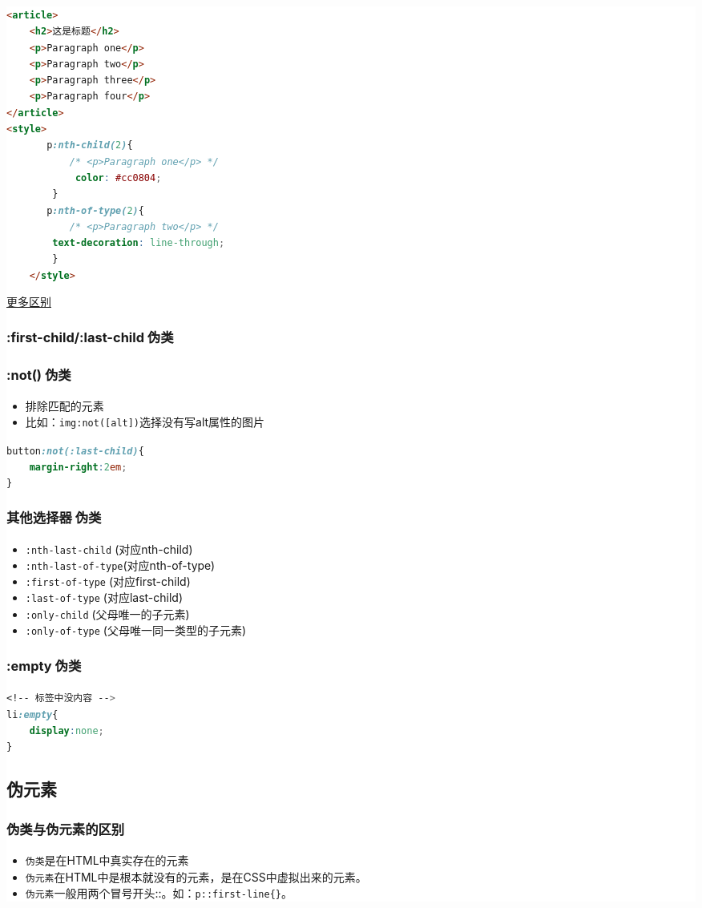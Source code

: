 ```html
<article>
    <h2>这是标题</h2>
    <p>Paragraph one</p>
    <p>Paragraph two</p>
    <p>Paragraph three</p>
    <p>Paragraph four</p>
</article>
<style>
       p:nth-child(2){
           /* <p>Paragraph one</p> */
            color: #cc0804;
        }
       p:nth-of-type(2){
           /* <p>Paragraph two</p> */
        text-decoration: line-through;
        }
    </style>
```

[更多区别](http://nthmaster.com/)

### :first-child/:last-child 伪类
### :not() 伪类
- 排除匹配的元素
- 比如：`img:not([alt])`选择没有写alt属性的图片
```css
button:not(:last-child){
    margin-right:2em;
}
```
### 其他选择器 伪类
- `:nth-last-child` (对应nth-child)
- `:nth-last-of-type`(对应nth-of-type)
- `:first-of-type` (对应first-child)
- `:last-of-type` (对应last-child)
- `:only-child` (父母唯一的子元素)
- `:only-of-type` (父母唯一同一类型的子元素)

### :empty 伪类
```css
<!-- 标签中没内容 -->
li:empty{
    display:none;
}
```

## 伪元素
### 伪类与伪元素的区别
- `伪类`是在HTML中真实存在的元素
- `伪元素`在HTML中是根本就没有的元素，是在CSS中虚拟出来的元素。
- `伪元素`一般用两个冒号开头::。如：`p::first-line{}`。
